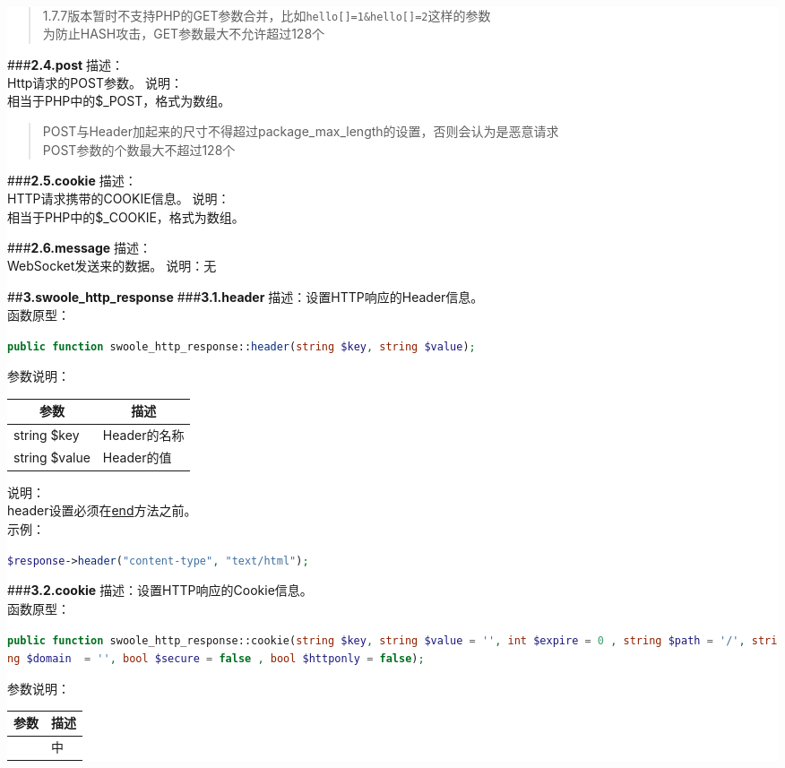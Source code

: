 > 1.7.7版本暂时不支持PHP的GET参数合并，比如`hello[]=1&hello[]=2`这样的参数<br>
为防止HASH攻击，GET参数最大不允许超过128个

###**2.4.post**
描述：<br>
Http请求的POST参数。<b4>
说明：<br>
相当于PHP中的$_POST，格式为数组。<br>

> POST与Header加起来的尺寸不得超过package_max_length的设置，否则会认为是恶意请求<br>
POST参数的个数最大不超过128个

###**2.5.cookie**
描述：<br>
HTTP请求携带的COOKIE信息。<b4>
说明：<br>
相当于PHP中的$_COOKIE，格式为数组。<br>

###**2.6.message**
描述：<br>
WebSocket发送来的数据。<b4>
说明：无<br>

##**3.swoole_http_response**
###**3.1.header**
描述：设置HTTP响应的Header信息。<br>
函数原型：<br>
```php
public function swoole_http_response::header(string $key, string $value);
```
参数说明：<br>

| 参数        | 描述   |
| --------   | -----  |
| string $key | Header的名称 |
| string $value | Header的值 |

说明：<br>
header设置必须在[end](#35end)方法之前。<br>
示例：<br>
```php
$response->header("content-type", "text/html");
```

###**3.2.cookie**
描述：设置HTTP响应的Cookie信息。<br>
函数原型：<br>
```php
public function swoole_http_response::cookie(string $key, string $value = '', int $expire = 0 , string $path = '/', string $domain  = '', bool $secure = false , bool $httponly = false);
```
参数说明：<br>

| 参数        | 描述   |
| --------   | -----  |
|  | 中 |
